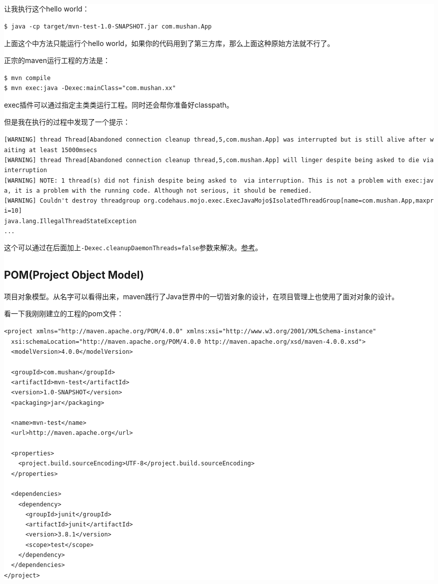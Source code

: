 让我执行这个hello world：

    $ java -cp target/mvn-test-1.0-SNAPSHOT.jar com.mushan.App

上面这个中方法只能运行个hello world，如果你的代码用到了第三方库，那么上面这种原始方法就不行了。

正宗的maven运行工程的方法是：

    $ mvn compile
    $ mvn exec:java -Dexec:mainClass="com.mushan.xx"

exec插件可以通过指定主类类运行工程。同时还会帮你准备好classpath。

但是我在执行的过程中发现了一个提示：

```
[WARNING] thread Thread[Abandoned connection cleanup thread,5,com.mushan.App] was interrupted but is still alive after waiting at least 15000msecs
[WARNING] thread Thread[Abandoned connection cleanup thread,5,com.mushan.App] will linger despite being asked to die via interruption
[WARNING] NOTE: 1 thread(s) did not finish despite being asked to  via interruption. This is not a problem with exec:java, it is a problem with the running code. Although not serious, it should be remedied.
[WARNING] Couldn't destroy threadgroup org.codehaus.mojo.exec.ExecJavaMojo$IsolatedThreadGroup[name=com.mushan.App,maxpri=10]
java.lang.IllegalThreadStateException
...
```

这个可以通过在后面加上`-Dexec.cleanupDaemonThreads=false`参数来解决。[参考](http://stackoverflow.com/questions/33465161/exception-while-trying-to-run-java-program-from-maven)。

## POM(Project Object Model)
项目对象模型。从名字可以看得出来，maven践行了Java世界中的一切皆对象的设计，在项目管理上也使用了面对对象的设计。

看一下我刚刚建立的工程的pom文件：

```
<project xmlns="http://maven.apache.org/POM/4.0.0" xmlns:xsi="http://www.w3.org/2001/XMLSchema-instance"
  xsi:schemaLocation="http://maven.apache.org/POM/4.0.0 http://maven.apache.org/xsd/maven-4.0.0.xsd">
  <modelVersion>4.0.0</modelVersion>

  <groupId>com.mushan</groupId>
  <artifactId>mvn-test</artifactId>
  <version>1.0-SNAPSHOT</version>
  <packaging>jar</packaging>

  <name>mvn-test</name>
  <url>http://maven.apache.org</url>

  <properties>
    <project.build.sourceEncoding>UTF-8</project.build.sourceEncoding>
  </properties>

  <dependencies>
    <dependency>
      <groupId>junit</groupId>
      <artifactId>junit</artifactId>
      <version>3.8.1</version>
      <scope>test</scope>
    </dependency>
  </dependencies>
</project>
```
